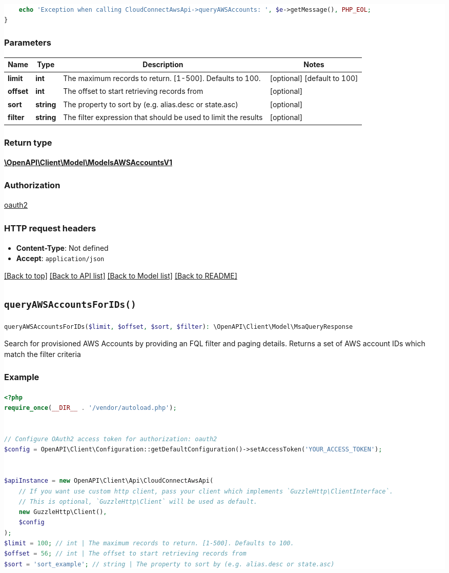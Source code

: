 ```php
    echo 'Exception when calling CloudConnectAwsApi->queryAWSAccounts: ', $e->getMessage(), PHP_EOL;
}
```

### Parameters

Name | Type | Description  | Notes
------------- | ------------- | ------------- | -------------
 **limit** | **int**| The maximum records to return. [1-500]. Defaults to 100. | [optional] [default to 100]
 **offset** | **int**| The offset to start retrieving records from | [optional]
 **sort** | **string**| The property to sort by (e.g. alias.desc or state.asc) | [optional]
 **filter** | **string**| The filter expression that should be used to limit the results | [optional]

### Return type

[**\OpenAPI\Client\Model\ModelsAWSAccountsV1**](../Model/ModelsAWSAccountsV1.md)

### Authorization

[oauth2](../../README.md#oauth2)

### HTTP request headers

- **Content-Type**: Not defined
- **Accept**: `application/json`

[[Back to top]](#) [[Back to API list]](../../README.md#endpoints)
[[Back to Model list]](../../README.md#models)
[[Back to README]](../../README.md)

## `queryAWSAccountsForIDs()`

```php
queryAWSAccountsForIDs($limit, $offset, $sort, $filter): \OpenAPI\Client\Model\MsaQueryResponse
```

Search for provisioned AWS Accounts by providing an FQL filter and paging details. Returns a set of AWS account IDs which match the filter criteria

### Example

```php
<?php
require_once(__DIR__ . '/vendor/autoload.php');


// Configure OAuth2 access token for authorization: oauth2
$config = OpenAPI\Client\Configuration::getDefaultConfiguration()->setAccessToken('YOUR_ACCESS_TOKEN');


$apiInstance = new OpenAPI\Client\Api\CloudConnectAwsApi(
    // If you want use custom http client, pass your client which implements `GuzzleHttp\ClientInterface`.
    // This is optional, `GuzzleHttp\Client` will be used as default.
    new GuzzleHttp\Client(),
    $config
);
$limit = 100; // int | The maximum records to return. [1-500]. Defaults to 100.
$offset = 56; // int | The offset to start retrieving records from
$sort = 'sort_example'; // string | The property to sort by (e.g. alias.desc or state.asc)
```